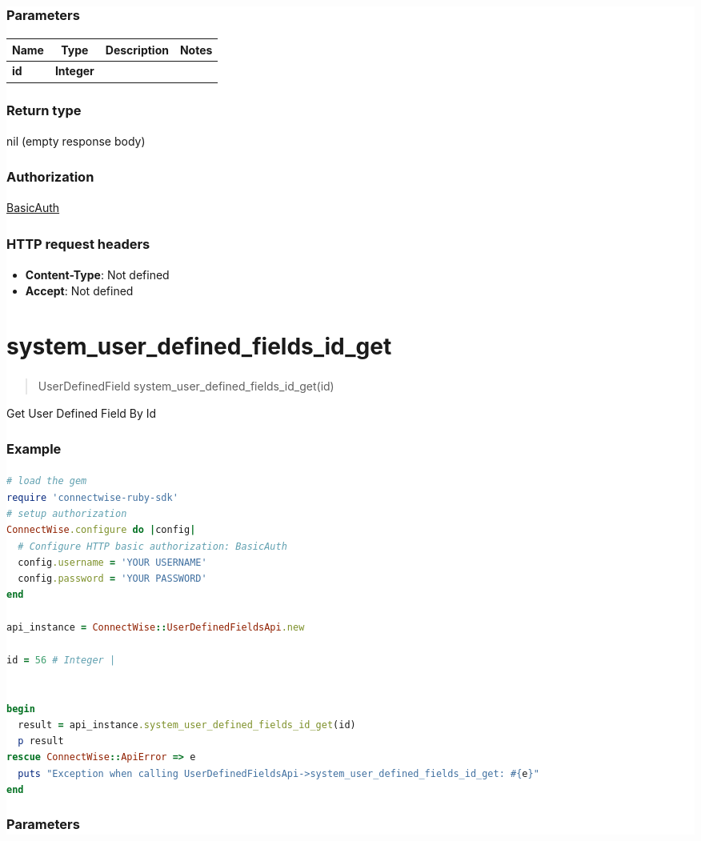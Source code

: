 ### Parameters

Name | Type | Description  | Notes
------------- | ------------- | ------------- | -------------
 **id** | **Integer**|  | 

### Return type

nil (empty response body)

### Authorization

[BasicAuth](../README.md#BasicAuth)

### HTTP request headers

 - **Content-Type**: Not defined
 - **Accept**: Not defined



# **system_user_defined_fields_id_get**
> UserDefinedField system_user_defined_fields_id_get(id)



Get User Defined Field By Id

### Example
```ruby
# load the gem
require 'connectwise-ruby-sdk'
# setup authorization
ConnectWise.configure do |config|
  # Configure HTTP basic authorization: BasicAuth
  config.username = 'YOUR USERNAME'
  config.password = 'YOUR PASSWORD'
end

api_instance = ConnectWise::UserDefinedFieldsApi.new

id = 56 # Integer | 


begin
  result = api_instance.system_user_defined_fields_id_get(id)
  p result
rescue ConnectWise::ApiError => e
  puts "Exception when calling UserDefinedFieldsApi->system_user_defined_fields_id_get: #{e}"
end
```

### Parameters
